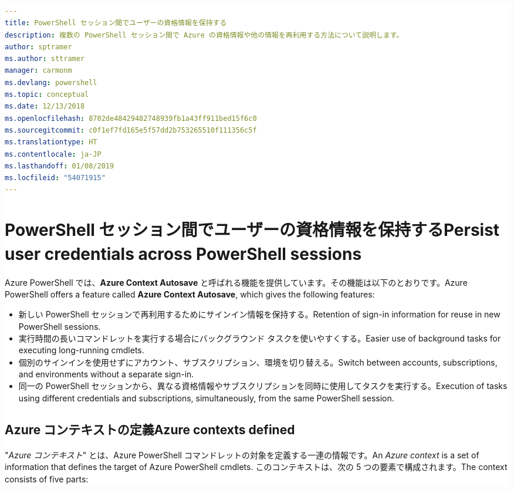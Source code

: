 ```yaml
---
title: PowerShell セッション間でユーザーの資格情報を保持する
description: 複数の PowerShell セッション間で Azure の資格情報や他の情報を再利用する方法について説明します。
author: sptramer
ms.author: sttramer
manager: carmonm
ms.devlang: powershell
ms.topic: conceptual
ms.date: 12/13/2018
ms.openlocfilehash: 8702de48429482748939fb1a43ff911bed15f6c0
ms.sourcegitcommit: c0f1ef7fd165e5f57dd2b753265510f111356c5f
ms.translationtype: HT
ms.contentlocale: ja-JP
ms.lasthandoff: 01/08/2019
ms.locfileid: "54071915"
---
```

# <a name="persist-user-credentials-across-powershell-sessions"></a><span data-ttu-id="3d34f-103">PowerShell セッション間でユーザーの資格情報を保持する</span><span class="sxs-lookup"><span data-stu-id="3d34f-103">Persist user credentials across PowerShell sessions</span></span>

<span data-ttu-id="3d34f-104">Azure PowerShell では、**Azure Context Autosave** と呼ばれる機能を提供しています。その機能は以下のとおりです。</span><span class="sxs-lookup"><span data-stu-id="3d34f-104">Azure PowerShell offers a feature called **Azure Context Autosave**, which gives the following features:</span></span>

- <span data-ttu-id="3d34f-105">新しい PowerShell セッションで再利用するためにサインイン情報を保持する。</span><span class="sxs-lookup"><span data-stu-id="3d34f-105">Retention of sign-in information for reuse in new PowerShell sessions.</span></span>
- <span data-ttu-id="3d34f-106">実行時間の長いコマンドレットを実行する場合にバックグラウンド タスクを使いやすくする。</span><span class="sxs-lookup"><span data-stu-id="3d34f-106">Easier use of background tasks for executing long-running cmdlets.</span></span>
- <span data-ttu-id="3d34f-107">個別のサインインを使用せずにアカウント、サブスクリプション、環境を切り替える。</span><span class="sxs-lookup"><span data-stu-id="3d34f-107">Switch between accounts, subscriptions, and environments without a separate sign-in.</span></span>
- <span data-ttu-id="3d34f-108">同一の PowerShell セッションから、異なる資格情報やサブスクリプションを同時に使用してタスクを実行する。</span><span class="sxs-lookup"><span data-stu-id="3d34f-108">Execution of tasks using different credentials and subscriptions, simultaneously, from the same PowerShell session.</span></span>

## <a name="azure-contexts-defined"></a><span data-ttu-id="3d34f-109">Azure コンテキストの定義</span><span class="sxs-lookup"><span data-stu-id="3d34f-109">Azure contexts defined</span></span>

<span data-ttu-id="3d34f-110">"*Azure コンテキスト*" とは、Azure PowerShell コマンドレットの対象を定義する一連の情報です。</span><span class="sxs-lookup"><span data-stu-id="3d34f-110">An *Azure context* is a set of information that defines the target of Azure PowerShell cmdlets.</span></span> <span data-ttu-id="3d34f-111">このコンテキストは、次の 5 つの要素で構成されます。</span><span class="sxs-lookup"><span data-stu-id="3d34f-111">The context consists of five parts:</span></span>
